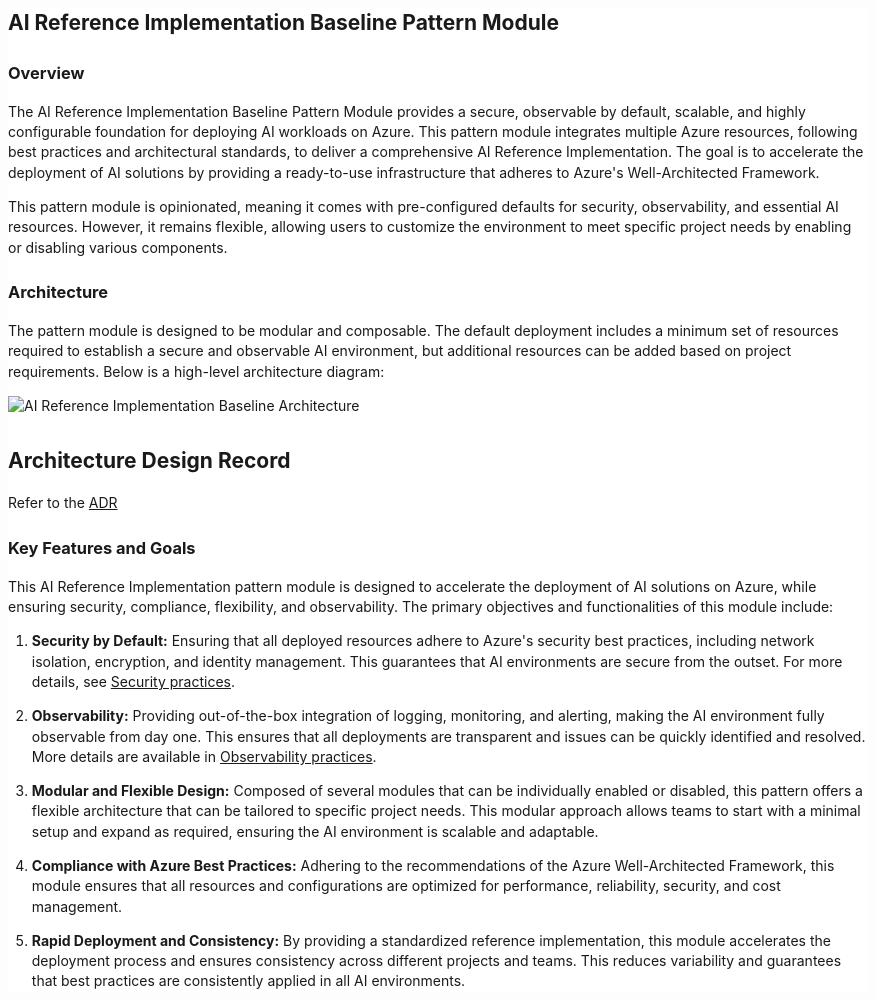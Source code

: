 
## AI Reference Implementation Baseline Pattern Module

### Overview

The AI Reference Implementation Baseline Pattern Module provides a secure, observable by default, scalable, and highly configurable foundation for deploying AI workloads on Azure. This pattern module integrates multiple Azure resources, following best practices and architectural standards, to deliver a comprehensive AI Reference Implementation. The goal is to accelerate the deployment of AI solutions by providing a ready-to-use infrastructure that adheres to Azure's Well-Architected Framework.

This pattern module is opinionated, meaning it comes with pre-configured defaults for security, observability, and essential AI resources. However, it remains flexible, allowing users to customize the environment to meet specific project needs by enabling or disabling various components.

### Architecture

The pattern module is designed to be modular and composable. The default deployment includes a minimum set of resources required to establish a secure and observable AI environment, but additional resources can be added based on project requirements. Below is a high-level architecture diagram:

![AI Reference Implementation Baseline Architecture](./media/ai-reference-implementation-architecture.png)

## Architecture Design Record

Refer to the [ADR](./adr.md)

### Key Features and Goals

This AI Reference Implementation pattern module is designed to accelerate the deployment of AI solutions on Azure, while ensuring security, compliance, flexibility, and observability. The primary objectives and functionalities of this module include:

1. **Security by Default:** Ensuring that all deployed resources adhere to Azure's security best practices, including network isolation, encryption, and identity management. This guarantees that AI environments are secure from the outset. For more details, see [Security practices](./security\_practices.md).
    
2. **Observability:** Providing out-of-the-box integration of logging, monitoring, and alerting, making the AI environment fully observable from day one. This ensures that all deployments are transparent and issues can be quickly identified and resolved. More details are available in [Observability practices](./observability\_practices.md).
    
3. **Modular and Flexible Design:** Composed of several modules that can be individually enabled or disabled, this pattern offers a flexible architecture that can be tailored to specific project needs. This modular approach allows teams to start with a minimal setup and expand as required, ensuring the AI environment is scalable and adaptable.
    
4. **Compliance with Azure Best Practices:** Adhering to the recommendations of the Azure Well-Architected Framework, this module ensures that all resources and configurations are optimized for performance, reliability, security, and cost management.
    
5. **Rapid Deployment and Consistency:** By providing a standardized reference implementation, this module accelerates the deployment process and ensures consistency across different projects and teams. This reduces variability and guarantees that best practices are consistently applied in all AI environments.
